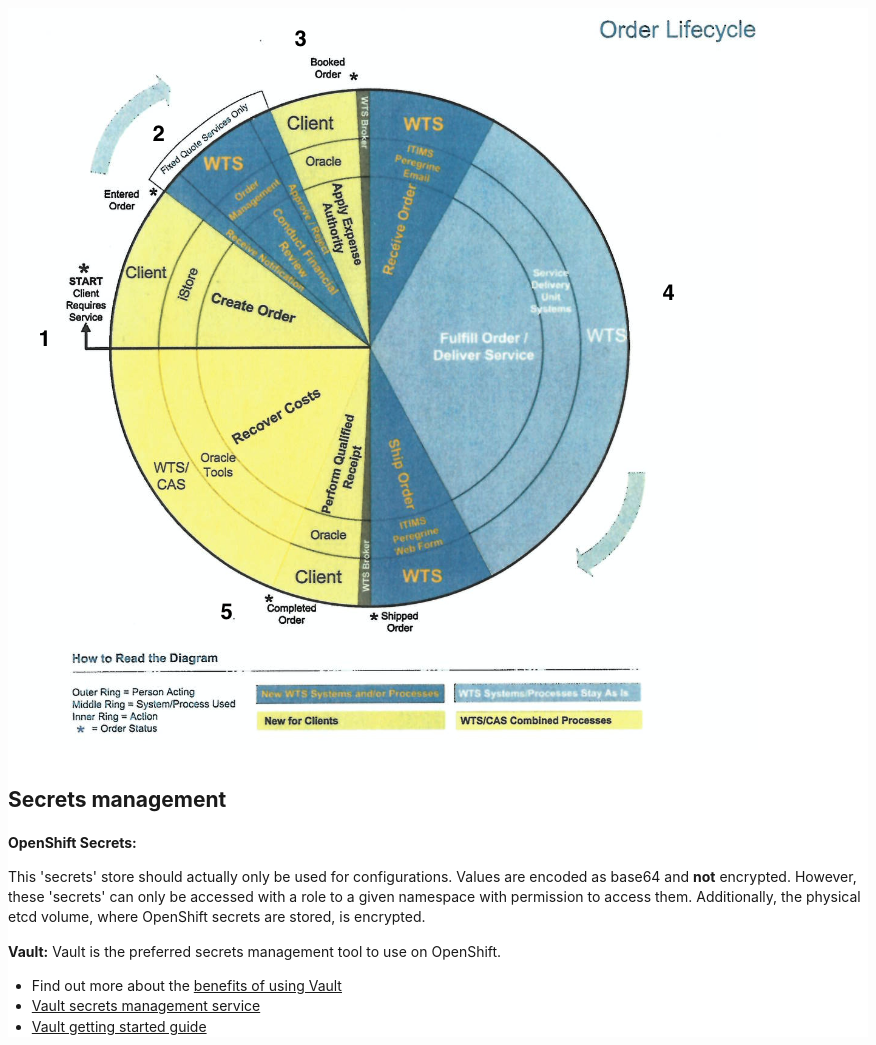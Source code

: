 ![TLS certificate order lifecycle diagram](../../images/tls-certificate-order-lifecycle.png)


## Secrets management
**OpenShift Secrets:**

This 'secrets' store should actually only be used for configurations.  Values are encoded as base64 and **not** encrypted.  However, these 'secrets' can only be accessed with a role to a given namespace with permission to access them.  Additionally, the physical etcd volume, where OpenShift secrets are stored, is encrypted.

**Vault:**
Vault is the preferred secrets management tool to use on OpenShift.

* Find out more about the [benefits of using Vault](https://digital.gov.bc.ca/cloud/services/private/products-tools/vault/)
* [Vault secrets management service](/vault-secrets-management-service/)
* [Vault getting started guide](/vault-getting-started-guide/)
